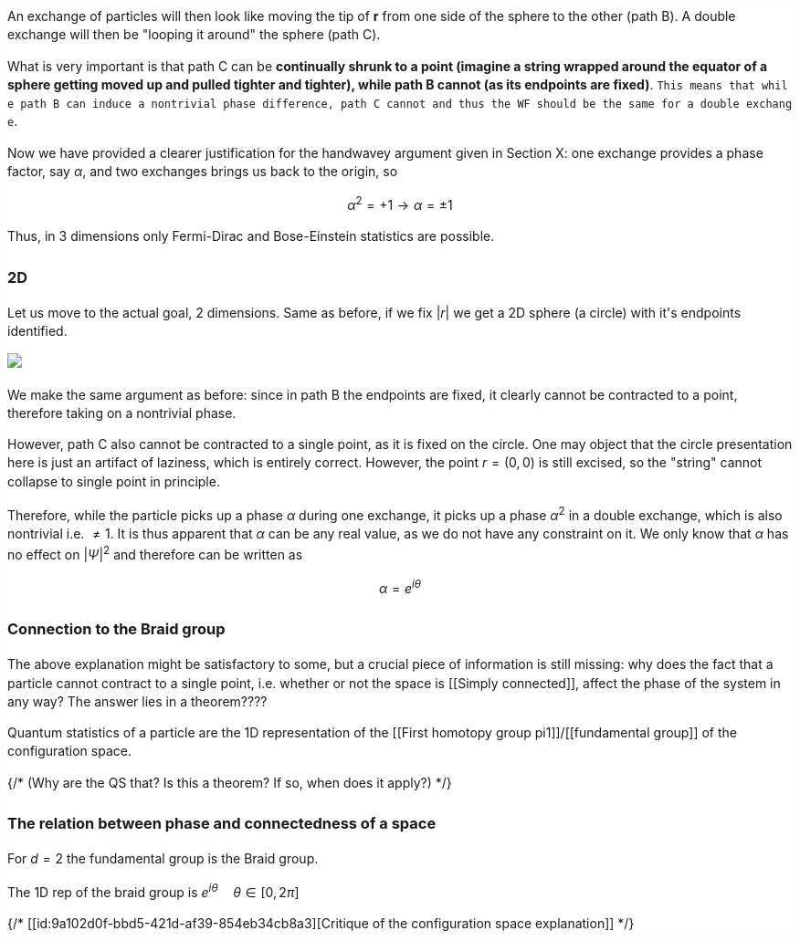 An exchange of particles will then look like moving the tip of $\mathbf{r}$ from one side of the sphere to the other (path B). A double exchange will then be "looping it around" the sphere (path C).

What is very important is that path C can be **continually shrunk to a point (imagine a string wrapped around the equator of a sphere getting moved up and pulled tighter and tighter), while path B cannot (as its endpoints are fixed)**. `This means that while path B can induce a nontrivial phase difference, path C cannot and thus the WF should be the same for a double exchange`.

Now we have provided a clearer justification for the handwavey argument given in Section X: one exchange provides a phase factor, say $\alpha$, and two exchanges brings us back to the origin, so

$$
\alpha^2=+1 \rightarrow \alpha = \pm 1
$$

Thus, in 3 dimensions only Fermi-Dirac and Bose-Einstein statistics are possible.

### 2D

Let us move to the actual goal, 2 dimensions. Same as before, if we fix $|r|$ we get a 2D sphere (a circle) with it's endpoints identified.

![](2dexchange.png)

We make the same argument as before: since in path B the endpoints are fixed, it clearly cannot be contracted to a point, therefore taking on a nontrivial phase.

However, path C also cannot be contracted to a single point, as it is fixed on the circle. One may object that the circle presentation here is just an artifact of laziness, which is entirely correct. However, the point $r=(0,0)$ is still excised, so the "string" cannot collapse to single point in principle.

Therefore, while the particle picks up a phase $\alpha$ during one exchange, it picks up a phase $\alpha^2$ in a double exchange, which is also nontrivial i.e. $\neq 1$. It is thus apparent that $\alpha$ can be any real value, as we do not have any constraint on it. We only know that $\alpha$ has no effect on $|\Psi|^2$ and therefore can be written as

$$
\alpha = e^{i\theta}
$$

### Connection to the Braid group

The above explanation might be satisfactory to some, but a crucial piece of information is still missing: why does the fact that a particle cannot contract to a single point, i.e. whether or not the space is [[Simply connected]], affect the phase of the system in any way? The answer lies in a theorem????

Quantum statistics of a particle are the 1D representation of the [[First homotopy group pi1]]/[[fundamental group]] of the configuration space.

{/* (Why are the QS that? Is this a theorem? If so, when does it apply?) */}



### The relation between phase and connectedness of a space

For $d=2$ the fundamental group is the Braid group.

The 1D rep of the braid group is $e^{i\theta} \quad \theta\in[0,2\pi]$

{/* [[id:9a102d0f-bbd5-421d-af39-854eb34cb8a3][Critique of the configuration space explanation]]
 */}
